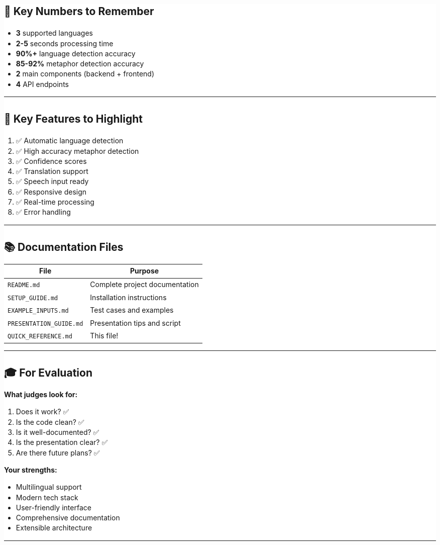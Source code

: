 ## 🔢 Key Numbers to Remember

- **3** supported languages
- **2-5** seconds processing time
- **90%+** language detection accuracy
- **85-92%** metaphor detection accuracy
- **2** main components (backend + frontend)
- **4** API endpoints

---

## 🌟 Key Features to Highlight

1. ✅ Automatic language detection
2. ✅ High accuracy metaphor detection
3. ✅ Confidence scores
4. ✅ Translation support
5. ✅ Speech input ready
6. ✅ Responsive design
7. ✅ Real-time processing
8. ✅ Error handling

---

## 📚 Documentation Files

| File | Purpose |
|------|---------|
| `README.md` | Complete project documentation |
| `SETUP_GUIDE.md` | Installation instructions |
| `EXAMPLE_INPUTS.md` | Test cases and examples |
| `PRESENTATION_GUIDE.md` | Presentation tips and script |
| `QUICK_REFERENCE.md` | This file! |

---

## 🎓 For Evaluation

**What judges look for:**
1. Does it work? ✅
2. Is the code clean? ✅
3. Is it well-documented? ✅
4. Is the presentation clear? ✅
5. Are there future plans? ✅

**Your strengths:**
- Multilingual support
- Modern tech stack
- User-friendly interface
- Comprehensive documentation
- Extensible architecture

---